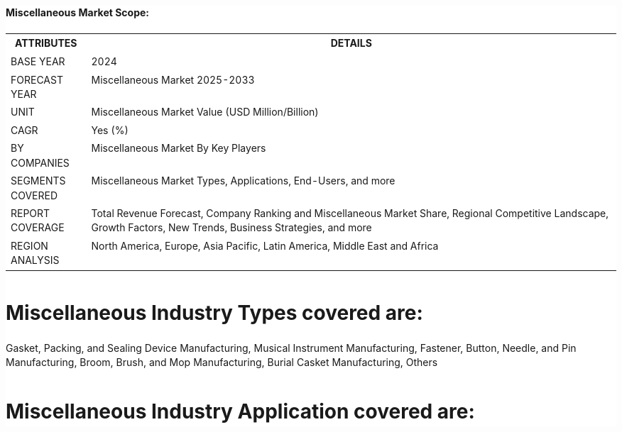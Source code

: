 <h4>Miscellaneous Market Scope:</h4>
<table>
<tr>
<th>ATTRIBUTES</th>
<th>DETAILS</th>
</tr>
<tr>
<td>BASE YEAR</td>
<td>2024</td>
</tr>
<tr>
<td>FORECAST YEAR</td>
<td>Miscellaneous Market 2025-2033</td>
</tr>
<tr>
<td>UNIT</td>
<td>Miscellaneous Market Value (USD Million/Billion)</td>
<tr>
<td>CAGR</td>
<td>Yes (%)</td>
</tr>
</tr>
<tr>
<td>BY COMPANIES</td>
<td>Miscellaneous Market By Key Players</td>
</tr>
<tr>
<td>SEGMENTS COVERED</td>
<td>Miscellaneous Market Types, Applications, End-Users, and more</td>
</tr>
<tr>
<td>REPORT COVERAGE</td>
<td>Total Revenue Forecast, Company Ranking and Miscellaneous Market Share, Regional Competitive Landscape, Growth Factors, New Trends, Business Strategies, and more</td>
</tr>
<tr>
<td>REGION ANALYSIS</td>
<td>North America, Europe, Asia Pacific, Latin America, Middle East and Africa</td>
</tr>
</table>

# <strong>Miscellaneous Industry Types covered are:</strong>

Gasket, Packing, and Sealing Device Manufacturing, Musical Instrument Manufacturing, Fastener, Button, Needle, and Pin Manufacturing, Broom, Brush, and Mop Manufacturing, Burial Casket Manufacturing, Others

# <strong>Miscellaneous Industry Application covered are:</strong>
